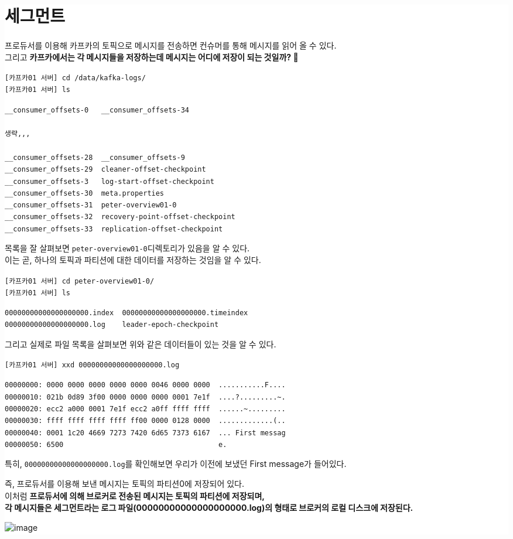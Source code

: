 # 세그먼트  
  
프로듀서를 이용해 카프카의 토픽으로 메시지를 전송하면 컨슈머를 통해 메시지를 읽어 올 수 있다.           
그리고 **카프카에서는 각 메시지들을 저장하는데 메시지는 어디에 저장이 되는 것일까? 🤔**        

```console
[카프카01 서버] cd /data/kafka-logs/
[카프카01 서버] ls
```
```console
__consumer_offsets-0   __consumer_offsets-34

생략,,,

__consumer_offsets-28  __consumer_offsets-9
__consumer_offsets-29  cleaner-offset-checkpoint
__consumer_offsets-3   log-start-offset-checkpoint
__consumer_offsets-30  meta.properties
__consumer_offsets-31  peter-overview01-0
__consumer_offsets-32  recovery-point-offset-checkpoint
__consumer_offsets-33  replication-offset-checkpoint
```
목록을 잘 살펴보면 `peter-overview01-0`디렉토리가 있음을 알 수 있다.    
이는 곧, 하나의 토픽과 파티션에 대한 데이터를 저장하는 것임을 알 수 있다.     

```console
[카프카01 서버] cd peter-overview01-0/
[카프카01 서버] ls
```
```console
00000000000000000000.index  00000000000000000000.timeindex
00000000000000000000.log    leader-epoch-checkpoint
```
그리고 실제로 파일 목록을 살펴보면 위와 같은 데이터들이 있는 것을 알 수 있다.    

```console
[카프카01 서버] xxd 00000000000000000000.log
```
```console
00000000: 0000 0000 0000 0000 0000 0046 0000 0000  ...........F....
00000010: 021b 0d89 3f00 0000 0000 0000 0001 7e1f  ....?.........~.
00000020: ecc2 a000 0001 7e1f ecc2 a0ff ffff ffff  ......~.........
00000030: ffff ffff ffff ffff ff00 0000 0128 0000  .............(..
00000040: 0001 1c20 4669 7273 7420 6d65 7373 6167  ... First messag
00000050: 6500                                     e.
```
특히, `00000000000000000000.log`를 확인해보면 우리가 이전에 보냈던 First message가 들어있다.      
        
즉, 프로듀서를 이용해 보낸 메시지는 토픽의 파티션0에 저장되어 있다.            
이처럼 **프로듀서에 의해 브로커로 전송된 메시지는 토픽의 파티션에 저장되며,**        
**각 메시지들은 세그먼트라는 로그 파일(00000000000000000000.log)의 형태로 브로커의 로컬 디스크에 저장된다.**      

<img width="1694" alt="image" src="https://user-images.githubusercontent.com/50267433/191032712-e82a01c8-df92-4399-a964-e5302885937e.png">
   
